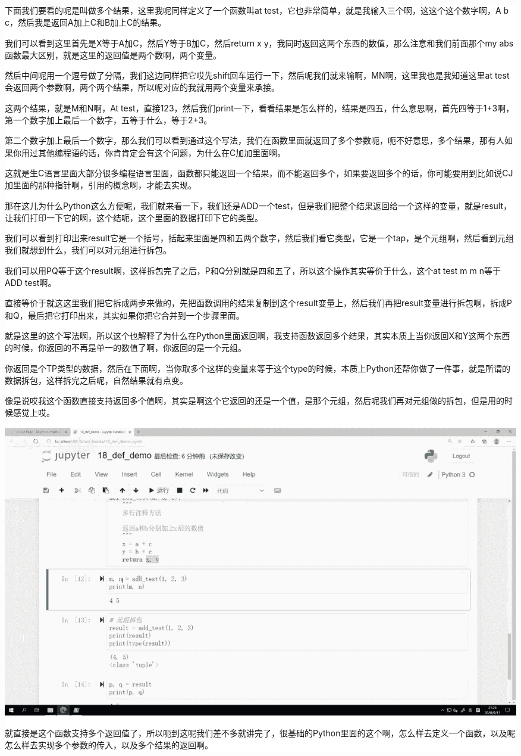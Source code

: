 下面我们要看的呢是叫做多个结果，这里我呢同样定义了一个函数叫at test，它也非常简单，就是我输入三个啊，这这个这个数字啊，A b c，然后我是返回A加上C和B加上C的结果。

我们可以看到这里首先是X等于A加C，然后Y等于B加C，然后return x y，我同时返回这两个东西的数值，那么注意和我们前面那个my abs函数最大区别，就是这里的返回值是两个数啊，两个变量。

然后中间呢用一个逗号做了分隔，我们这边同样把它哎先shift回车运行一下，然后呢我们就来输啊，MN啊，这里我也是我知道这里at test会返回两个参数啊，两个两个结果，所以呢对应的我就用两个变量来承接。

这两个结果，就是M和N啊，At test，直接123，然后我们print一下，看看结果是怎么样的，结果是四五，什么意思啊，首先四等于1+3啊，第一个数字加上最后一个数字，五等于什么，等于2+3。

第二个数字加上最后一个数字，那么我们可以看到通过这个写法，我们在函数里面就返回了多个参数呃，呃不好意思，多个结果，那有人如果你用过其他编程语的话，你肯肯定会有这个问题，为什么在C加加里面啊。

这就是生C语言里面大部分很多编程语言里面，函数都只能返回一个结果，而不能返回多个，如果要返回多个的话，你可能要用到比如说CJ加里面的那种指针啊，引用的概念啊，才能去实现。

那在这儿为什么Python这么方便呢，我们就来看一下，我们还是ADD一个test，但是我们把整个结果返回给一个这样的变量，就是result，让我们打印一下它的啊，这个结呃，这个里面的数据打印下它的类型。

我们可以看到打印出来result它是一个括号，括起来里面是四和五两个数字，然后我们看它类型，它是一个tap，是个元组啊，然后看到元组我们就想到什么，我们可以对元组进行拆包。

我们可以用PQ等于这个result啊，这样拆包完了之后，P和Q分别就是四和五了，所以这个操作其实等价于什么，这个at test m m n等于ADD test啊。

直接等价于就这这里我们把它拆成两步来做的，先把函数调用的结果复制到这个result变量上，然后我们再把result变量进行拆包啊，拆成P和Q，最后把它打印出来，其实如果你把它合并到一个步骤里面。

就是这里的这个写法啊，所以这个也解释了为什么在Python里面返回啊，我支持函数返回多个结果，其实本质上当你返回X和Y这两个东西的时候，你返回的不再是单一的数值了啊，你返回的是一个元组。

你返回是个TP类型的数据，然后在下面啊，当你取多个这样的变量来等于这个type的时候，本质上Python还帮你做了一件事，就是所谓的数据拆包，这样拆完之后呢，自然结果就有点变。

像是说哎我这个函数直接支持返回多个值啊，其实是啊这个它返回的还是一个值，是那个元组，然后呢我们再对元组做的拆包，但是用的时候感觉上哎。



![](img/a5a26d4291cd43f55ee7125381bdb1e8_9.png)

就直接是这个函数支持多个返回值了，所以呃到这呢我们差不多就讲完了，很基础的Python里面的这个啊，怎么样去定义一个函数，以及呢怎么样去实现多个参数的传入，以及多个结果的返回啊。
